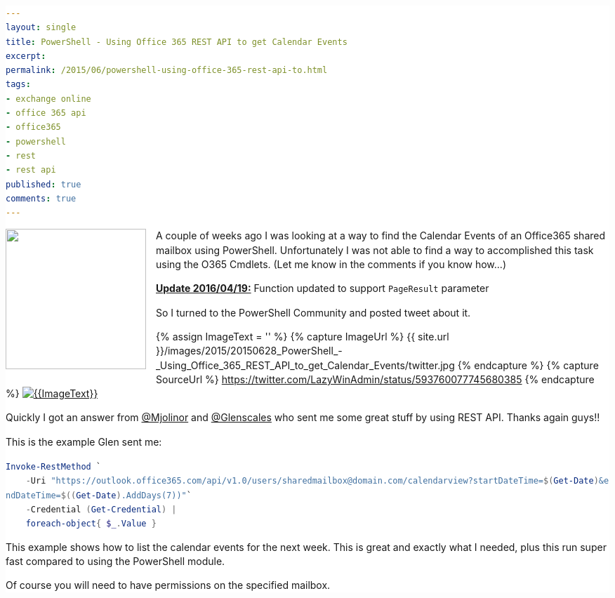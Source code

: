 ```yaml
---
layout: single
title: PowerShell - Using Office 365 REST API to get Calendar Events
excerpt: 
permalink: /2015/06/powershell-using-office-365-rest-api-to.html
tags: 
- exchange online
- office 365 api
- office365
- powershell
- rest
- rest api
published: true
comments: true
---
```


 
<a href="{{ site.url }}/images/2015/20150628_PowerShell_-_Using_Office_365_REST_API_to_get_Calendar_Events/Outlook-2013-Logo-256x256__688739842__-256x256.png" imageanchor="1" style="clear: left; float: left; margin-bottom: 1em; margin-right: 1em;"><img border="0" height="200" src="{{ site.url }}/images/2015/20150628_PowerShell_-_Using_Office_365_REST_API_to_get_Calendar_Events/Outlook-2013-Logo-256x256__892680219__-200x200.png" width="200" /></a> A couple of weeks ago I was looking at a way to find the Calendar Events of an Office365 shared mailbox using PowerShell. Unfortunately I was not able to find a way to accomplished this task using the O365 Cmdlets. (Let me know in the comments if you know how...)

<b><u>Update 2016/04/19:</u></b> Function updated to support `PageResult` parameter

So I turned to the PowerShell Community and posted tweet about it.


{% assign ImageText = '' %}
{% capture ImageUrl %}
{{ site.url }}/images/2015/20150628_PowerShell_-_Using_Office_365_REST_API_to_get_Calendar_Events/twitter.jpg
{% endcapture %}
{% capture SourceUrl %}
https://twitter.com/LazyWinAdmin/status/593760077745680385
{% endcapture %}
[![{{ImageText}}]({{ImageUrl}})]({{SourceUrl}})

Quickly I got an answer from <a href="https://twitter.com/mjolinor" target="_blank">@Mjolinor</a> and <a href="https://twitter.com/glenscales" target="_blank">@Glenscales</a> who sent me some great stuff by using REST API. Thanks again guys!!


This is the example Glen sent me:

```powershell
Invoke-RestMethod `
    -Uri "https://outlook.office365.com/api/v1.0/users/sharedmailbox@domain.com/calendarview?startDateTime=$(Get-Date)&endDateTime=$((Get-Date).AddDays(7))"`
    -Credential (Get-Credential) |
    foreach-object{ $_.Value }
```

This example shows how to list the calendar events for the next week. This is great and exactly what I needed, plus this run super fast compared to using the PowerShell module.

Of course you will need to have permissions on the specified mailbox.

